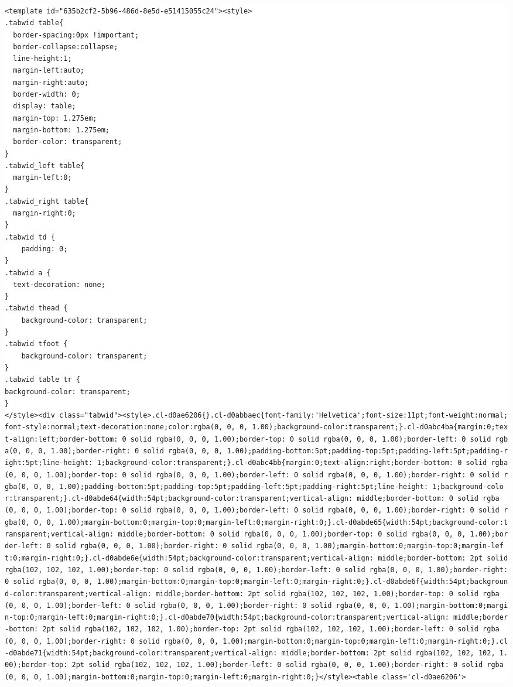 
```{=html}
<template id="635b2cf2-5b96-486d-8e5d-e51415055c24"><style>
.tabwid table{
  border-spacing:0px !important;
  border-collapse:collapse;
  line-height:1;
  margin-left:auto;
  margin-right:auto;
  border-width: 0;
  display: table;
  margin-top: 1.275em;
  margin-bottom: 1.275em;
  border-color: transparent;
}
.tabwid_left table{
  margin-left:0;
}
.tabwid_right table{
  margin-right:0;
}
.tabwid td {
    padding: 0;
}
.tabwid a {
  text-decoration: none;
}
.tabwid thead {
    background-color: transparent;
}
.tabwid tfoot {
    background-color: transparent;
}
.tabwid table tr {
background-color: transparent;
}
</style><div class="tabwid"><style>.cl-d0ae6206{}.cl-d0abbaec{font-family:'Helvetica';font-size:11pt;font-weight:normal;font-style:normal;text-decoration:none;color:rgba(0, 0, 0, 1.00);background-color:transparent;}.cl-d0abc4ba{margin:0;text-align:left;border-bottom: 0 solid rgba(0, 0, 0, 1.00);border-top: 0 solid rgba(0, 0, 0, 1.00);border-left: 0 solid rgba(0, 0, 0, 1.00);border-right: 0 solid rgba(0, 0, 0, 1.00);padding-bottom:5pt;padding-top:5pt;padding-left:5pt;padding-right:5pt;line-height: 1;background-color:transparent;}.cl-d0abc4bb{margin:0;text-align:right;border-bottom: 0 solid rgba(0, 0, 0, 1.00);border-top: 0 solid rgba(0, 0, 0, 1.00);border-left: 0 solid rgba(0, 0, 0, 1.00);border-right: 0 solid rgba(0, 0, 0, 1.00);padding-bottom:5pt;padding-top:5pt;padding-left:5pt;padding-right:5pt;line-height: 1;background-color:transparent;}.cl-d0abde64{width:54pt;background-color:transparent;vertical-align: middle;border-bottom: 0 solid rgba(0, 0, 0, 1.00);border-top: 0 solid rgba(0, 0, 0, 1.00);border-left: 0 solid rgba(0, 0, 0, 1.00);border-right: 0 solid rgba(0, 0, 0, 1.00);margin-bottom:0;margin-top:0;margin-left:0;margin-right:0;}.cl-d0abde65{width:54pt;background-color:transparent;vertical-align: middle;border-bottom: 0 solid rgba(0, 0, 0, 1.00);border-top: 0 solid rgba(0, 0, 0, 1.00);border-left: 0 solid rgba(0, 0, 0, 1.00);border-right: 0 solid rgba(0, 0, 0, 1.00);margin-bottom:0;margin-top:0;margin-left:0;margin-right:0;}.cl-d0abde6e{width:54pt;background-color:transparent;vertical-align: middle;border-bottom: 2pt solid rgba(102, 102, 102, 1.00);border-top: 0 solid rgba(0, 0, 0, 1.00);border-left: 0 solid rgba(0, 0, 0, 1.00);border-right: 0 solid rgba(0, 0, 0, 1.00);margin-bottom:0;margin-top:0;margin-left:0;margin-right:0;}.cl-d0abde6f{width:54pt;background-color:transparent;vertical-align: middle;border-bottom: 2pt solid rgba(102, 102, 102, 1.00);border-top: 0 solid rgba(0, 0, 0, 1.00);border-left: 0 solid rgba(0, 0, 0, 1.00);border-right: 0 solid rgba(0, 0, 0, 1.00);margin-bottom:0;margin-top:0;margin-left:0;margin-right:0;}.cl-d0abde70{width:54pt;background-color:transparent;vertical-align: middle;border-bottom: 2pt solid rgba(102, 102, 102, 1.00);border-top: 2pt solid rgba(102, 102, 102, 1.00);border-left: 0 solid rgba(0, 0, 0, 1.00);border-right: 0 solid rgba(0, 0, 0, 1.00);margin-bottom:0;margin-top:0;margin-left:0;margin-right:0;}.cl-d0abde71{width:54pt;background-color:transparent;vertical-align: middle;border-bottom: 2pt solid rgba(102, 102, 102, 1.00);border-top: 2pt solid rgba(102, 102, 102, 1.00);border-left: 0 solid rgba(0, 0, 0, 1.00);border-right: 0 solid rgba(0, 0, 0, 1.00);margin-bottom:0;margin-top:0;margin-left:0;margin-right:0;}</style><table class='cl-d0ae6206'>
```